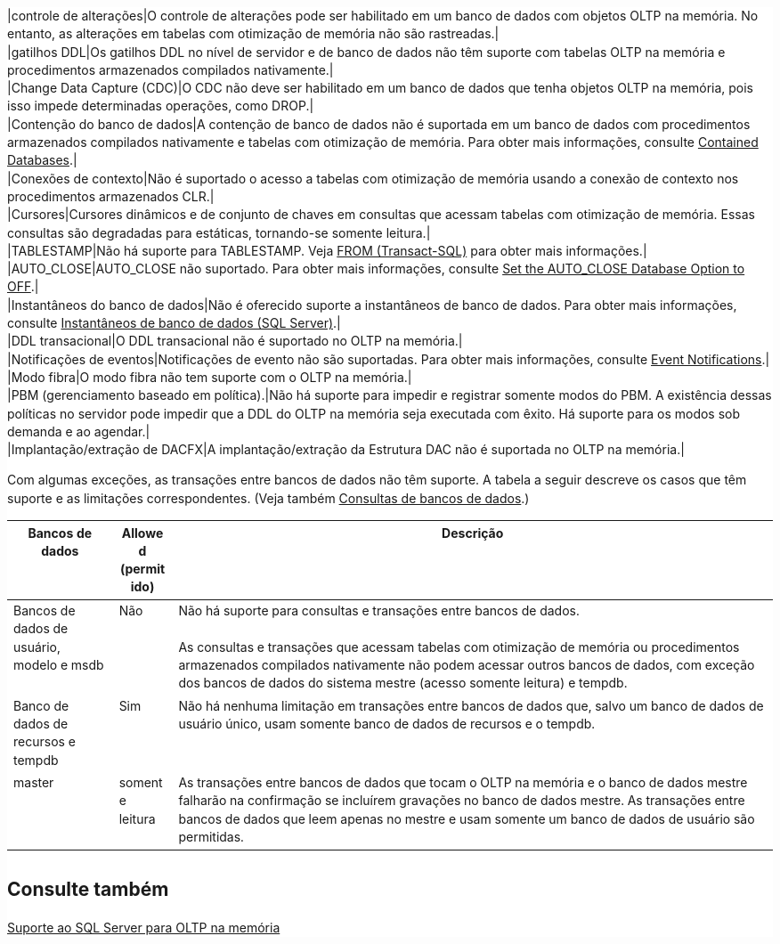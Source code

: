 |controle de alterações|O controle de alterações pode ser habilitado em um banco de dados com objetos OLTP na memória. No entanto, as alterações em tabelas com otimização de memória não são rastreadas.|  
|gatilhos DDL|Os gatilhos DDL no nível de servidor e de banco de dados não têm suporte com tabelas OLTP na memória e procedimentos armazenados compilados nativamente.|  
|Change Data Capture (CDC)|O CDC não deve ser habilitado em um banco de dados que tenha objetos OLTP na memória, pois isso impede determinadas operações, como DROP.|  
|Contenção do banco de dados|A contenção de banco de dados não é suportada em um banco de dados com procedimentos armazenados compilados nativamente e tabelas com otimização de memória. Para obter mais informações, consulte [Contained Databases](../databases/contained-databases.md).|  
|Conexões de contexto|Não é suportado o acesso a tabelas com otimização de memória usando a conexão de contexto nos procedimentos armazenados CLR.|  
|Cursores|Cursores dinâmicos e de conjunto de chaves em consultas que acessam tabelas com otimização de memória. Essas consultas são degradadas para estáticas, tornando-se somente leitura.|  
|TABLESTAMP|Não há suporte para TABLESTAMP. Veja [FROM &#40;Transact-SQL&#41;](/sql/t-sql/queries/from-transact-sql) para obter mais informações.|  
|AUTO_CLOSE|AUTO_CLOSE não suportado. Para obter mais informações, consulte [Set the AUTO_CLOSE Database Option to OFF](../policy-based-management/set-the-auto-close-database-option-to-off.md).|  
|Instantâneos do banco de dados|Não é oferecido suporte a instantâneos de banco de dados. Para obter mais informações, consulte [Instantâneos de banco de dados &#40;SQL Server&#41;](../databases/database-snapshots-sql-server.md).|  
|DDL transacional|O DDL transacional não é suportado no OLTP na memória.|  
|Notificações de eventos|Notificações de evento não são suportadas. Para obter mais informações, consulte [Event Notifications](../service-broker/event-notifications.md).|  
|Modo fibra|O modo fibra não tem suporte com o OLTP na memória.|  
|PBM (gerenciamento baseado em política).|Não há suporte para impedir e registrar somente modos do PBM. A existência dessas políticas no servidor pode impedir que a DDL do OLTP na memória seja executada com êxito. Há suporte para os modos sob demanda e ao agendar.|  
|Implantação/extração de DACFX|A implantação/extração da Estrutura DAC não é suportada no OLTP na memória.|  
  
 Com algumas exceções, as transações entre bancos de dados não têm suporte. A tabela a seguir descreve os casos que têm suporte e as limitações correspondentes. (Veja também [Consultas de bancos de dados](cross-database-queries.md).)  
  
|Bancos de dados|Allowed (permitido)|Descrição|  
|---------------|-------------|-----------------|  
|Bancos de dados de usuário, modelo e msdb|Não|Não há suporte para consultas e transações entre bancos de dados.<br /><br /> As consultas e transações que acessam tabelas com otimização de memória ou procedimentos armazenados compilados nativamente não podem acessar outros bancos de dados, com exceção dos bancos de dados do sistema mestre (acesso somente leitura) e tempdb.|  
|Banco de dados de recursos e tempdb|Sim|Não há nenhuma limitação em transações entre bancos de dados que, salvo um banco de dados de usuário único, usam somente banco de dados de recursos e o tempdb.|  
|master|somente leitura|As transações entre bancos de dados que tocam o OLTP na memória e o banco de dados mestre falharão na confirmação se incluírem gravações no banco de dados mestre. As transações entre bancos de dados que leem apenas no mestre e usam somente um banco de dados de usuário são permitidas.|  
  
## <a name="see-also"></a>Consulte também  
 [Suporte ao SQL Server para OLTP na memória](sql-server-support-for-in-memory-oltp.md)  
  
  
